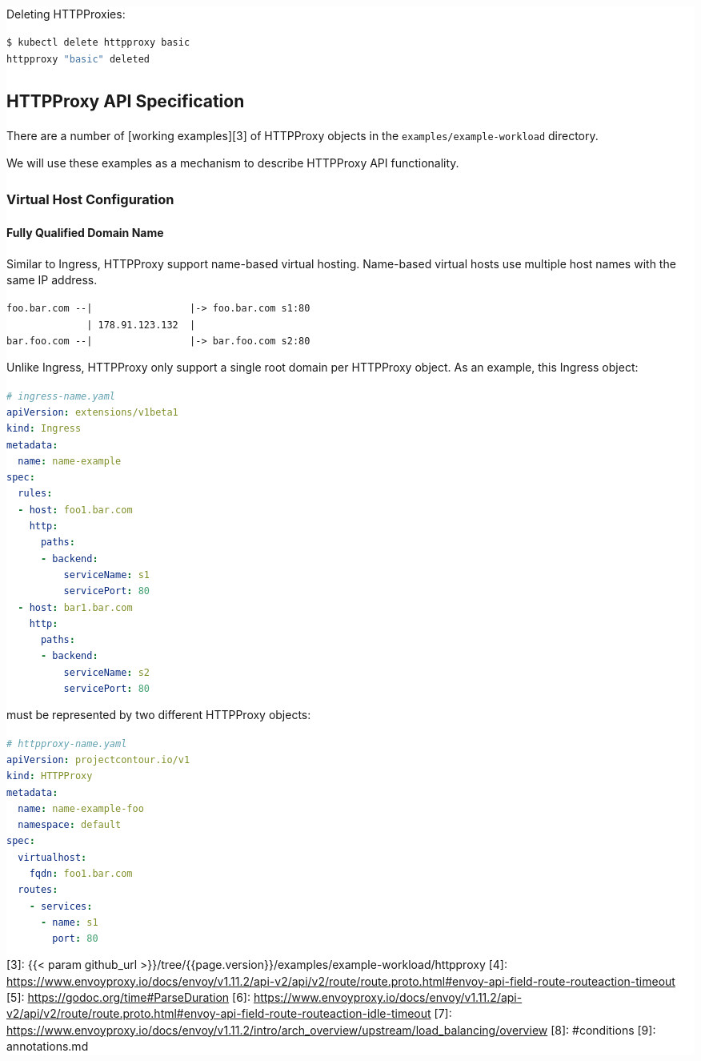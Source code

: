 Deleting HTTPProxies:

```bash
$ kubectl delete httpproxy basic
httpproxy "basic" deleted
```

## HTTPProxy API Specification

There are a number of [working examples][3] of HTTPProxy objects in the `examples/example-workload` directory.

We will use these examples as a mechanism to describe HTTPProxy API functionality.

### Virtual Host Configuration

#### Fully Qualified Domain Name

Similar to Ingress, HTTPProxy support name-based virtual hosting.
Name-based virtual hosts use multiple host names with the same IP address.

```
foo.bar.com --|                 |-> foo.bar.com s1:80
              | 178.91.123.132  |
bar.foo.com --|                 |-> bar.foo.com s2:80
```

Unlike Ingress, HTTPProxy only support a single root domain per HTTPProxy object.
As an example, this Ingress object:

```yaml
# ingress-name.yaml
apiVersion: extensions/v1beta1
kind: Ingress
metadata:
  name: name-example
spec:
  rules:
  - host: foo1.bar.com
    http:
      paths:
      - backend:
          serviceName: s1
          servicePort: 80
  - host: bar1.bar.com
    http:
      paths:
      - backend:
          serviceName: s2
          servicePort: 80
```

must be represented by two different HTTPProxy objects:

```yaml
# httpproxy-name.yaml
apiVersion: projectcontour.io/v1
kind: HTTPProxy
metadata:
  name: name-example-foo
  namespace: default
spec:
  virtualhost:
    fqdn: foo1.bar.com
  routes:
    - services:
      - name: s1
        port: 80
```

 [1]: https://kubernetes.io/docs/concepts/services-networking/ingress/
 [2]: https://github.com/kubernetes/ingress-nginx/blob/master/docs/user-guide/nginx-configuration/annotations.md
 [3]: {{< param github_url >}}/tree/{{page.version}}/examples/example-workload/httpproxy
 [4]: https://www.envoyproxy.io/docs/envoy/v1.11.2/api-v2/api/v2/route/route.proto.html#envoy-api-field-route-routeaction-timeout
 [5]: https://godoc.org/time#ParseDuration
 [6]: https://www.envoyproxy.io/docs/envoy/v1.11.2/api-v2/api/v2/route/route.proto.html#envoy-api-field-route-routeaction-idle-timeout
 [7]: https://www.envoyproxy.io/docs/envoy/v1.11.2/intro/arch_overview/upstream/load_balancing/overview
 [8]: #conditions
 [9]: annotations.md